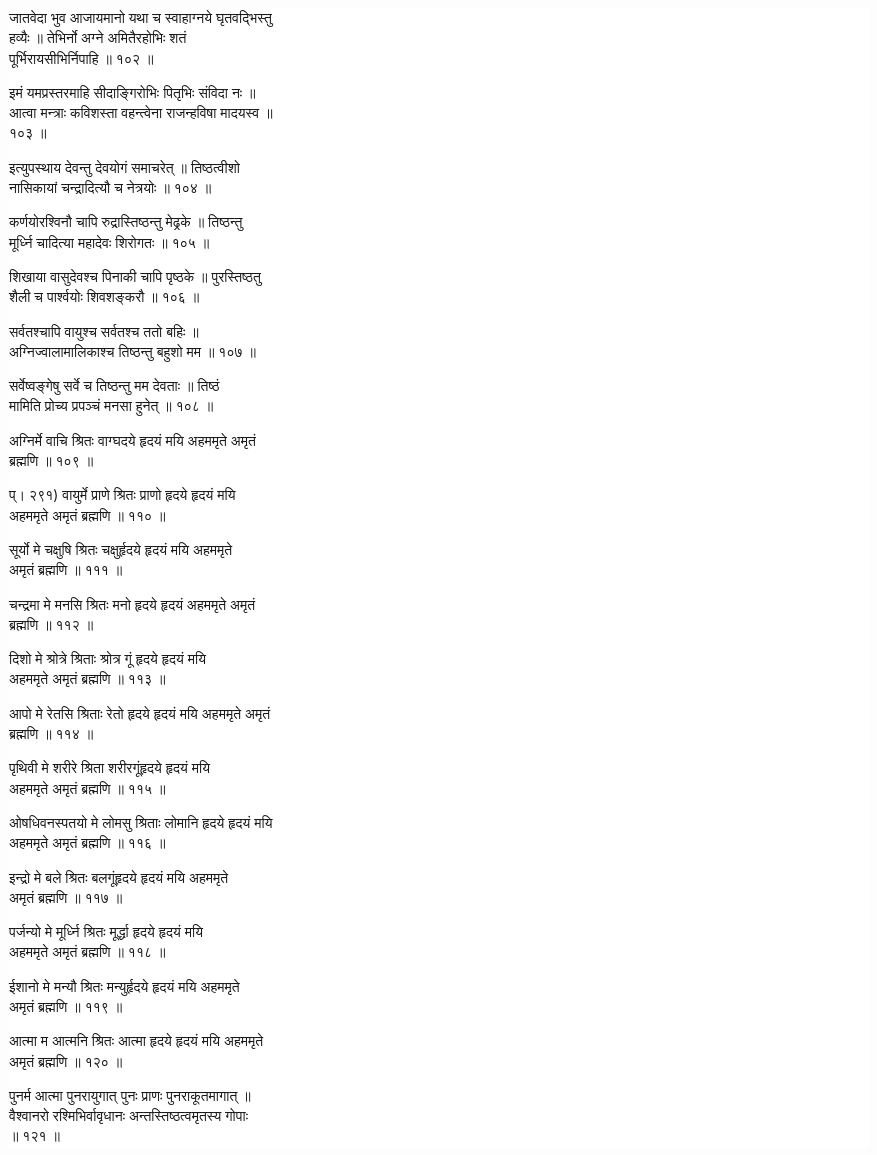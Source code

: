 जातवेदा भुव आजायमानो यथा च स्वाहाग्नये घृतवद्भिस्तु   
हव्यैः ॥ तेभिर्नो अग्ने अमितैरहोभिः शतं   
पूर्भिरायसीभिर्निपाहि ॥ १०२ ॥   
  
इमं यमप्रस्तरमाहि सीदाङ्गिरोभिः पितृभिः संविदा नः ॥   
आत्वा मन्त्राः कविशस्ता वहन्त्वेना राजन्हविषा मादयस्व ॥   
१०३ ॥   
  
इत्युपस्थाय देवन्तु देवयोगं समाचरेत् ॥ तिष्ठत्वीशो   
नासिकायां चन्द्रादित्यौ च नेत्रयोः ॥ १०४ ॥   
  
कर्णयोरश्विनौ चापि रुद्रास्तिष्ठन्तु मेढ्रके ॥ तिष्ठन्तु   
मूर्ध्नि चादित्या महादेवः शिरोगतः ॥ १०५ ॥   
  
शिखाया वासुदेवश्च पिनाकी चापि पृष्ठके ॥ पुरस्तिष्ठतु   
शैली च पार्श्वयोः शिवशङ्करौ ॥ १०६ ॥   
  
सर्वतश्चापि वायुश्च सर्वतश्च ततो बहिः ॥   
अग्निज्वालामालिकाश्च तिष्ठन्तु बहुशो मम ॥ १०७ ॥   
  
सर्वेष्वङ्गेषु सर्वे च तिष्ठन्तु मम देवताः ॥ तिष्ठं   
मामिति प्रोच्य प्रपञ्चं मनसा हुनेत् ॥ १०८ ॥   
  
अग्निर्मे वाचि श्रितः वाग्घदये हृदयं मयि अहममृते अमृतं   
ब्रह्मणि ॥ १०९ ॥   
  
प्। २९१) वायुर्मे प्राणे श्रितः प्राणो हृदये हृदयं मयि   
अहममृते अमृतं ब्रह्मणि ॥ ११० ॥   
  
सूर्यो मे चक्षुषि श्रितः चक्षुर्हृदये हृदयं मयि अहममृते   
अमृतं ब्रह्मणि ॥ १११ ॥   
  
चन्द्रमा मे मनसि श्रितः मनो हृदये हृदयं अहममृते अमृतं   
ब्रह्मणि ॥ ११२ ॥   
  
दिशो मे श्रोत्रे श्रिताः श्रोत्र गूं हृदये हृदयं मयि   
अहममृते अमृतं ब्रह्मणि ॥ ११३ ॥   
  
आपो मे रेतसि श्रिताः रेतो हृदये हृदयं मयि अहममृते अमृतं   
ब्रह्मणि ॥ ११४ ॥   
  
पृथिवी मे शरीरे श्रिता शरीरगूंहृदये हृदयं मयि   
अहममृते अमृतं ब्रह्मणि ॥ ११५ ॥   
  
ओषधिवनस्पतयो मे लोमसु श्रिताः लोमानि हृदये हृदयं मयि   
अहममृते अमृतं ब्रह्मणि ॥ ११६ ॥   
  
इन्द्रो मे बले श्रितः बलगूंहृदये हृदयं मयि अहममृते   
अमृतं ब्रह्मणि ॥ ११७ ॥   
  
पर्जन्यो मे मूर्ध्नि श्रितः मूर्द्धा हृदये हृदयं मयि   
अहममृते अमृतं ब्रह्मणि ॥ ११८ ॥   
  
ईशानो मे मन्यौ श्रितः मन्युर्हृदये हृदयं मयि अहममृते   
अमृतं ब्रह्मणि ॥ ११९ ॥   
  
आत्मा म आत्मनि श्रितः आत्मा हृदये हृदयं मयि अहममृते   
अमृतं ब्रह्मणि ॥ १२० ॥   
  
पुनर्म आत्मा पुनरायुगात् पुनः प्राणः पुनराकूतमागात् ॥   
वैश्वानरो रश्मिभिर्वावृधानः अन्तस्तिष्ठत्वमृतस्य गोपाः   
॥ १२१ ॥   
  